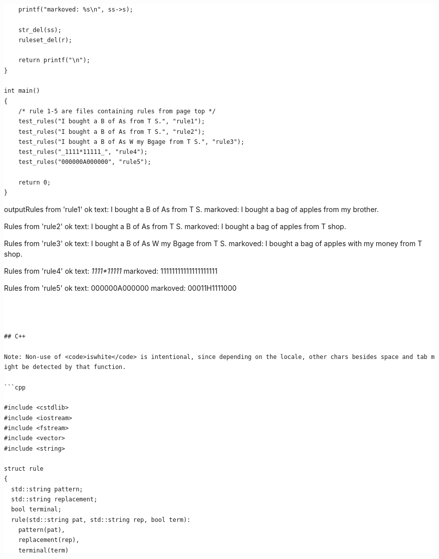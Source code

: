 ```c>#include <stdio.h
	printf("markoved: %s\n", ss->s);

	str_del(ss);
	ruleset_del(r);

	return printf("\n");
}

int main()
{
	/* rule 1-5 are files containing rules from page top */
	test_rules("I bought a B of As from T S.", "rule1");
	test_rules("I bought a B of As from T S.", "rule2");
	test_rules("I bought a B of As W my Bgage from T S.", "rule3");
	test_rules("_1111*11111_", "rule4");
	test_rules("000000A000000", "rule5");

	return 0;
}
```
output<lang>Rules from 'rule1' ok
text:     I bought a B of As from T S.
markoved: I bought a bag of apples from my brother.

Rules from 'rule2' ok
text:     I bought a B of As from T S.
markoved: I bought a bag of apples from T shop.

Rules from 'rule3' ok
text:     I bought a B of As W my Bgage from T S.
markoved: I bought a bag of apples with my money from T shop.

Rules from 'rule4' ok
text:     _1111*11111_
markoved: 11111111111111111111

Rules from 'rule5' ok
text:     000000A000000
markoved: 00011H1111000

```



## C++

Note: Non-use of <code>iswhite</code> is intentional, since depending on the locale, other chars besides space and tab might be detected by that function.

```cpp

#include <cstdlib>
#include <iostream>
#include <fstream>
#include <vector>
#include <string>
 
struct rule
{
  std::string pattern;
  std::string replacement;
  bool terminal;
  rule(std::string pat, std::string rep, bool term):
    pattern(pat),
    replacement(rep),
    terminal(term)
```